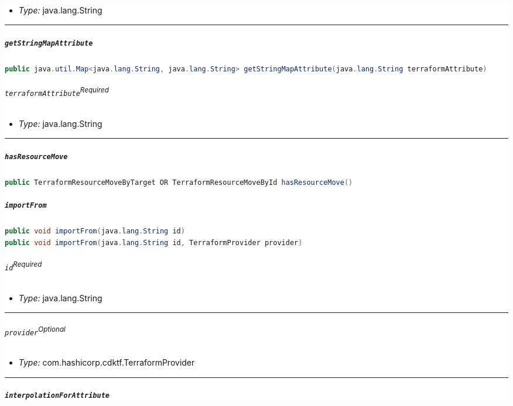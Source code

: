 - *Type:* java.lang.String

---

##### `getStringMapAttribute` <a name="getStringMapAttribute" id="@cdktf/provider-vsphere.datastoreCluster.DatastoreCluster.getStringMapAttribute"></a>

```java
public java.util.Map<java.lang.String, java.lang.String> getStringMapAttribute(java.lang.String terraformAttribute)
```

###### `terraformAttribute`<sup>Required</sup> <a name="terraformAttribute" id="@cdktf/provider-vsphere.datastoreCluster.DatastoreCluster.getStringMapAttribute.parameter.terraformAttribute"></a>

- *Type:* java.lang.String

---

##### `hasResourceMove` <a name="hasResourceMove" id="@cdktf/provider-vsphere.datastoreCluster.DatastoreCluster.hasResourceMove"></a>

```java
public TerraformResourceMoveByTarget OR TerraformResourceMoveById hasResourceMove()
```

##### `importFrom` <a name="importFrom" id="@cdktf/provider-vsphere.datastoreCluster.DatastoreCluster.importFrom"></a>

```java
public void importFrom(java.lang.String id)
public void importFrom(java.lang.String id, TerraformProvider provider)
```

###### `id`<sup>Required</sup> <a name="id" id="@cdktf/provider-vsphere.datastoreCluster.DatastoreCluster.importFrom.parameter.id"></a>

- *Type:* java.lang.String

---

###### `provider`<sup>Optional</sup> <a name="provider" id="@cdktf/provider-vsphere.datastoreCluster.DatastoreCluster.importFrom.parameter.provider"></a>

- *Type:* com.hashicorp.cdktf.TerraformProvider

---

##### `interpolationForAttribute` <a name="interpolationForAttribute" id="@cdktf/provider-vsphere.datastoreCluster.DatastoreCluster.interpolationForAttribute"></a>
